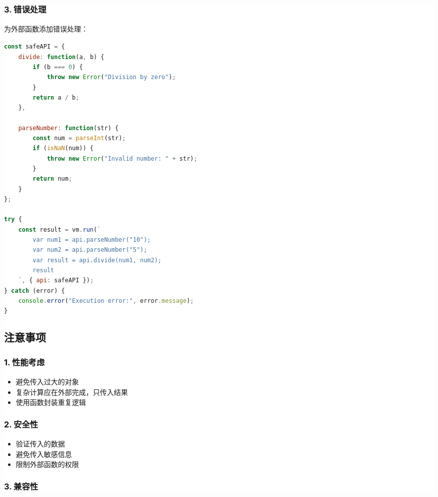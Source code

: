 ```javascript
```

### 3. 错误处理

为外部函数添加错误处理：

```javascript
const safeAPI = {
    divide: function(a, b) {
        if (b === 0) {
            throw new Error("Division by zero");
        }
        return a / b;
    },
    
    parseNumber: function(str) {
        const num = parseInt(str);
        if (isNaN(num)) {
            throw new Error("Invalid number: " + str);
        }
        return num;
    }
};

try {
    const result = vm.run(`
        var num1 = api.parseNumber("10");
        var num2 = api.parseNumber("5");
        var result = api.divide(num1, num2);
        result
    `, { api: safeAPI });
} catch (error) {
    console.error("Execution error:", error.message);
}
```

## 注意事项

### 1. 性能考虑

- 避免传入过大的对象
- 复杂计算应在外部完成，只传入结果
- 使用函数封装重复逻辑

### 2. 安全性

- 验证传入的数据
- 避免传入敏感信息
- 限制外部函数的权限

### 3. 兼容性
